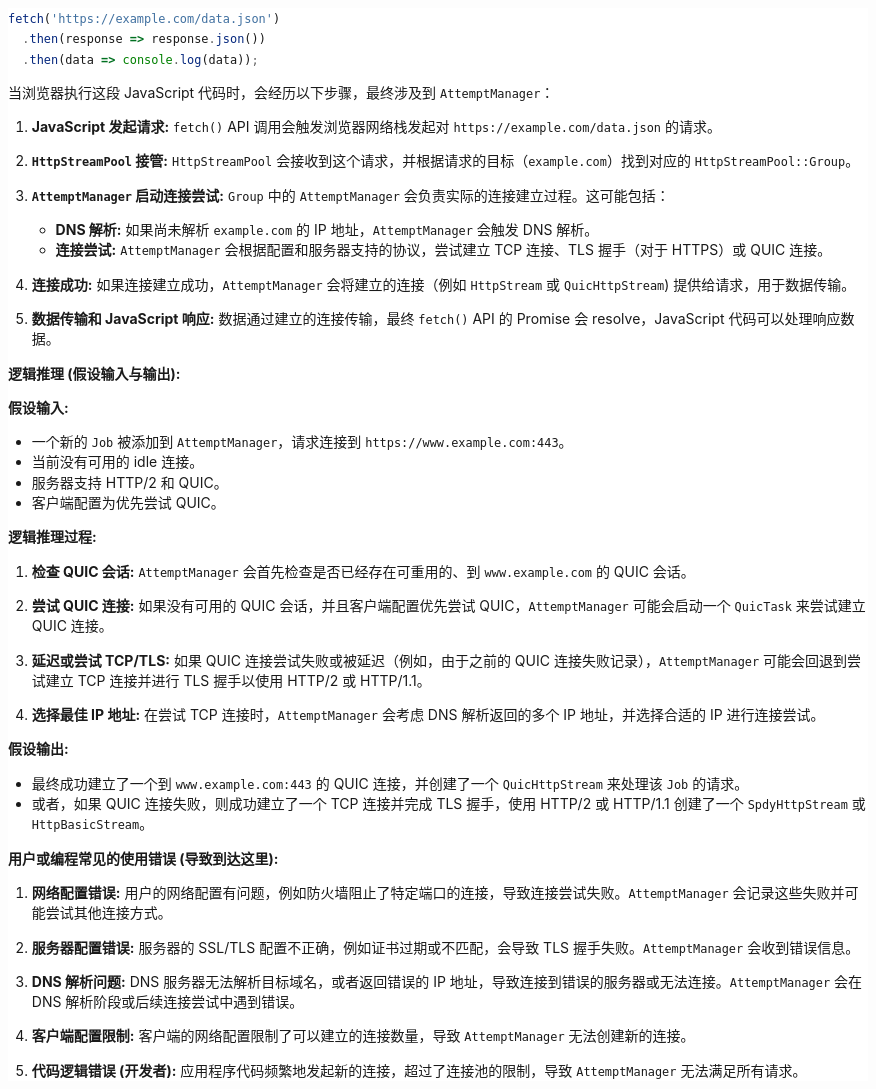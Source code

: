 ```javascript
fetch('https://example.com/data.json')
  .then(response => response.json())
  .then(data => console.log(data));
```

当浏览器执行这段 JavaScript 代码时，会经历以下步骤，最终涉及到 `AttemptManager`：

1. **JavaScript 发起请求:** `fetch()` API 调用会触发浏览器网络栈发起对 `https://example.com/data.json` 的请求。

2. **`HttpStreamPool` 接管:**  `HttpStreamPool` 会接收到这个请求，并根据请求的目标（`example.com`）找到对应的 `HttpStreamPool::Group`。

3. **`AttemptManager` 启动连接尝试:** `Group` 中的 `AttemptManager` 会负责实际的连接建立过程。这可能包括：
   - **DNS 解析:**  如果尚未解析 `example.com` 的 IP 地址，`AttemptManager` 会触发 DNS 解析。
   - **连接尝试:** `AttemptManager` 会根据配置和服务器支持的协议，尝试建立 TCP 连接、TLS 握手（对于 HTTPS）或 QUIC 连接。

4. **连接成功:** 如果连接建立成功，`AttemptManager` 会将建立的连接（例如 `HttpStream` 或 `QuicHttpStream`) 提供给请求，用于数据传输。

5. **数据传输和 JavaScript 响应:**  数据通过建立的连接传输，最终 `fetch()` API 的 Promise 会 resolve，JavaScript 代码可以处理响应数据。

**逻辑推理 (假设输入与输出):**

**假设输入:**

- 一个新的 `Job` 被添加到 `AttemptManager`，请求连接到 `https://www.example.com:443`。
- 当前没有可用的 idle 连接。
- 服务器支持 HTTP/2 和 QUIC。
- 客户端配置为优先尝试 QUIC。

**逻辑推理过程:**

1. **检查 QUIC 会话:** `AttemptManager` 会首先检查是否已经存在可重用的、到 `www.example.com` 的 QUIC 会话。

2. **尝试 QUIC 连接:** 如果没有可用的 QUIC 会话，并且客户端配置优先尝试 QUIC，`AttemptManager` 可能会启动一个 `QuicTask` 来尝试建立 QUIC 连接。

3. **延迟或尝试 TCP/TLS:** 如果 QUIC 连接尝试失败或被延迟（例如，由于之前的 QUIC 连接失败记录），`AttemptManager` 可能会回退到尝试建立 TCP 连接并进行 TLS 握手以使用 HTTP/2 或 HTTP/1.1。

4. **选择最佳 IP 地址:** 在尝试 TCP 连接时，`AttemptManager` 会考虑 DNS 解析返回的多个 IP 地址，并选择合适的 IP 进行连接尝试。

**假设输出:**

- 最终成功建立了一个到 `www.example.com:443` 的 QUIC 连接，并创建了一个 `QuicHttpStream` 来处理该 `Job` 的请求。
- 或者，如果 QUIC 连接失败，则成功建立了一个 TCP 连接并完成 TLS 握手，使用 HTTP/2 或 HTTP/1.1 创建了一个 `SpdyHttpStream` 或 `HttpBasicStream`。

**用户或编程常见的使用错误 (导致到达这里):**

1. **网络配置错误:** 用户的网络配置有问题，例如防火墙阻止了特定端口的连接，导致连接尝试失败。`AttemptManager` 会记录这些失败并可能尝试其他连接方式。

2. **服务器配置错误:**  服务器的 SSL/TLS 配置不正确，例如证书过期或不匹配，会导致 TLS 握手失败。`AttemptManager` 会收到错误信息。

3. **DNS 解析问题:**  DNS 服务器无法解析目标域名，或者返回错误的 IP 地址，导致连接到错误的服务器或无法连接。`AttemptManager` 会在 DNS 解析阶段或后续连接尝试中遇到错误。

4. **客户端配置限制:**  客户端的网络配置限制了可以建立的连接数量，导致 `AttemptManager` 无法创建新的连接。

5. **代码逻辑错误 (开发者):**  应用程序代码频繁地发起新的连接，超过了连接池的限制，导致 `AttemptManager` 无法满足所有请求。
